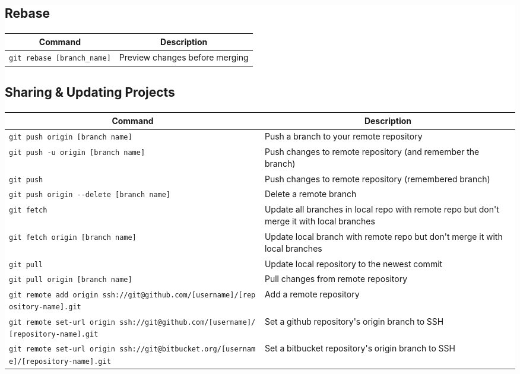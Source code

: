 
## Rebase 

| Command | Description |
| ------- | ----------- |
| `git rebase [branch_name]` | Preview changes before merging |


## Sharing & Updating Projects

| Command | Description |
| ------- | ----------- |
| `git push origin [branch name]` | Push a branch to your remote repository |
| `git push -u origin [branch name]` | Push changes to remote repository (and remember the branch) |
| `git push` | Push changes to remote repository (remembered branch) |
| `git push origin --delete [branch name]` | Delete a remote branch |
| `git fetch` |Update all branches in local repo with remote repo but don't merge it with local branches|
| `git fetch origin [branch name]` |Update local branch with remote repo but don't merge it with local branches|
| `git pull` | Update local repository to the newest commit |
| `git pull origin [branch name]` | Pull changes from remote repository |
| `git remote add origin ssh://git@github.com/[username]/[repository-name].git` | Add a remote repository |
| `git remote set-url origin ssh://git@github.com/[username]/[repository-name].git` | Set a github repository's origin branch to SSH |
| `git remote set-url origin ssh://git@bitbucket.org/[username]/[repository-name].git` | Set a bitbucket repository's origin branch to SSH |


